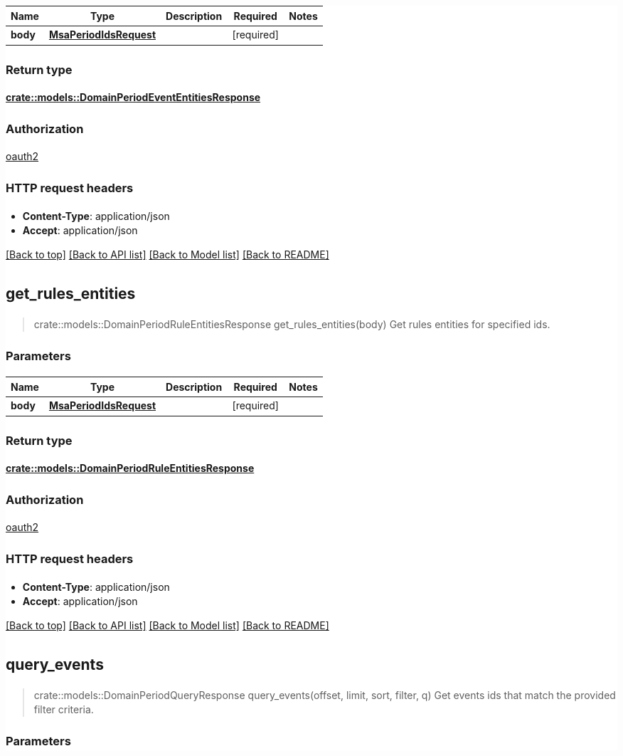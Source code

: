 Name | Type | Description  | Required | Notes
------------- | ------------- | ------------- | ------------- | -------------
**body** | [**MsaPeriodIdsRequest**](MsaPeriodIdsRequest.md) |  | [required] |

### Return type

[**crate::models::DomainPeriodEventEntitiesResponse**](domain.EventEntitiesResponse.md)

### Authorization

[oauth2](../README.md#oauth2)

### HTTP request headers

- **Content-Type**: application/json
- **Accept**: application/json

[[Back to top]](#) [[Back to API list]](../README.md#documentation-for-api-endpoints) [[Back to Model list]](../README.md#documentation-for-models) [[Back to README]](../README.md)

## get_rules_entities

> crate::models::DomainPeriodRuleEntitiesResponse get_rules_entities(body)
Get rules entities for specified ids.

### Parameters

Name | Type | Description  | Required | Notes
------------- | ------------- | ------------- | ------------- | -------------
**body** | [**MsaPeriodIdsRequest**](MsaPeriodIdsRequest.md) |  | [required] |

### Return type

[**crate::models::DomainPeriodRuleEntitiesResponse**](domain.RuleEntitiesResponse.md)

### Authorization

[oauth2](../README.md#oauth2)

### HTTP request headers

- **Content-Type**: application/json
- **Accept**: application/json

[[Back to top]](#) [[Back to API list]](../README.md#documentation-for-api-endpoints) [[Back to Model list]](../README.md#documentation-for-models) [[Back to README]](../README.md)

## query_events

> crate::models::DomainPeriodQueryResponse query_events(offset, limit, sort, filter, q)
Get events ids that match the provided filter criteria.

### Parameters
